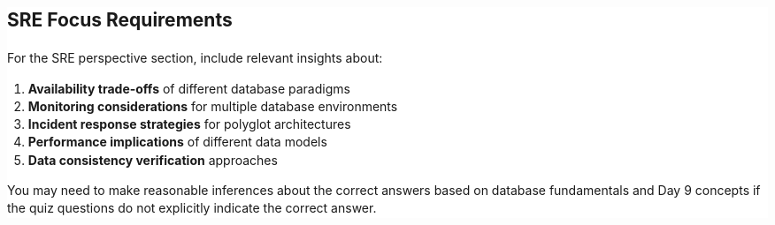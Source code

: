 ## SRE Focus Requirements

For the SRE perspective section, include relevant insights about:

1. **Availability trade-offs** of different database paradigms
2. **Monitoring considerations** for multiple database environments
3. **Incident response strategies** for polyglot architectures
4. **Performance implications** of different data models
5. **Data consistency verification** approaches

You may need to make reasonable inferences about the correct answers based on database fundamentals and Day 9 concepts if the quiz questions do not explicitly indicate the correct answer.